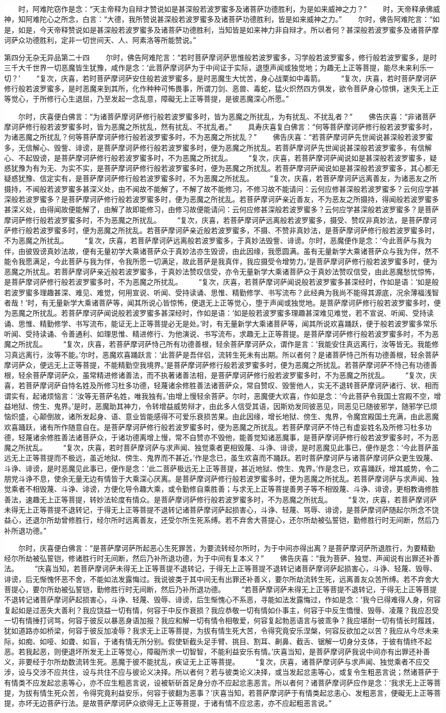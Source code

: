 　　时，阿难陀窃作是念：“天主帝释为自辩才赞说如是甚深般若波罗蜜多及诸菩萨功德胜利，为是如来威神之力？”
　　时，天帝释承佛威神，知阿难陀心之所念，白言：“大德，我所赞说甚深般若波罗蜜多及诸菩萨功德胜利，皆是如来威神之力。”
　　尔时，佛告阿难陀言：“如是，如是，今天帝释赞说如是甚深般若波罗蜜多及诸菩萨功德胜利，当知皆是如来神力非自辩才。所以者何？甚深般若波罗蜜多及诸菩萨摩诃萨众功德胜利，定非一切世间天、人、阿素洛等所能赞说。”

第四分无杂无异品第二十四
　　尔时，佛告阿难陀言：“若时菩萨摩诃萨思惟般若波罗蜜多，习学般若波罗蜜多，修行般若波罗蜜多，是时三千大千世界一切恶魔皆生犹豫，咸作是念：‘此菩萨摩诃萨为于中间证于实际，退堕声闻或独觉地；为趣无上正等菩提，能尽未来利乐一切？’
　　“复次，庆喜，若时菩萨摩诃萨安住般若波罗蜜多，是时恶魔生大忧苦，身心战栗如中毒箭。
　　“复次，庆喜，若时菩萨摩诃萨修行般若波罗蜜多，是时恶魔来到其所，化作种种可怖畏事，所谓刀剑、恶兽、毒蛇，猛火炽然四方俱发，欲令菩萨身心惊惧，迷失无上正等觉心，于所修行心生退屈，乃至发起一念乱意，障礙无上正等菩提，是彼恶魔深心所愿。”

　　尔时，庆喜便白佛言：“为诸菩萨摩诃萨修行般若波罗蜜多时，皆为恶魔之所扰乱，为有扰乱、不扰乱者？”
　　佛告庆喜：“非诸菩萨摩诃萨修行般若波罗蜜多时，皆为恶魔之所扰乱，然有扰乱、不扰乱者。”
　　具寿庆喜复白佛言：“何等菩萨摩诃萨修行般若波罗蜜多时，为诸恶魔之所扰乱？何等菩萨摩诃萨修行般若波罗蜜多时，不为恶魔之所扰乱？”
　　佛告庆喜：“若菩萨摩诃萨先世闻说甚深般若波罗蜜多，无信解心、毁訾、诽谤，是菩萨摩诃萨修行般若波罗蜜多时，便为恶魔之所扰乱。若菩萨摩诃萨先世闻说甚深般若波罗蜜多，有信解心、不起毁谤，是菩萨摩诃萨修行般若波罗蜜多时，不为恶魔之所扰乱。
　　“复次，庆喜，若菩萨摩诃萨闻说如是甚深般若波罗蜜多，疑惑犹豫为有为无、为实不实，是菩萨摩诃萨修行般若波罗蜜多时，便为恶魔之所扰乱。若菩萨摩诃萨闻说如是甚深般若波罗蜜多，其心都无疑惑犹豫、信定实有，是菩萨摩诃萨修行般若波罗蜜多时，不为恶魔之所扰乱。
　　“复次，庆喜，若菩萨摩诃萨远离善友，为诸恶友之所摄持，不闻般若波罗蜜多甚深义处，由不闻故不能解了，不解了故不能修习，不修习故不能请问：云何应修甚深般若波罗蜜多？云何应学甚深般若波罗蜜多？是菩萨摩诃萨修行般若波罗蜜多时，便为恶魔之所扰乱。若菩萨摩诃萨亲近善友，不为恶友之所摄持，得闻般若波罗蜜多甚深义处，由得闻故便能解了，由解了故即能修习，由修习故便能请问：云何应修甚深般若波罗蜜多？云何应学甚深般若波罗蜜多？是菩萨摩诃萨修行般若波罗蜜多时，不为恶魔之所扰乱。
　　“复次，庆喜，若菩萨摩诃萨远离般若波罗蜜多，摄受、赞叹非真妙法，是菩萨摩诃萨修行般若波罗蜜多时，便为恶魔之所扰乱。若菩萨摩诃萨亲近般若波罗蜜多，不摄、不赞非真妙法，是菩萨摩诃萨修行般若波罗蜜多时，不为恶魔之所扰乱。
　　“复次，庆喜，若菩萨摩诃萨远离般若波罗蜜多，于真妙法毁訾、诽谤。尔时，恶魔便作是念：‘今此菩萨与我为伴，由彼毁谤真妙法故，便有无量初学大乘诸菩萨众于真妙法亦生毁谤，由此因缘，我愿圆满。虽有无量新学大乘诸菩萨众与我为伴，然不能令我愿满足，今此菩萨与我为伴，令我所愿一切满足，故此菩萨是我真伴，我应摄受令增势力。’是菩萨摩诃萨修行般若波罗蜜多时，便为恶魔之所扰乱。若菩萨摩诃萨亲近般若波罗蜜多，于真妙法赞叹信受，亦令无量新学大乘诸菩萨众于真妙法赞叹信受，由此恶魔愁忧惊怖，是菩萨摩诃萨修行般若波罗蜜多时，不为恶魔之所扰乱。
　　“复次，庆喜，若菩萨摩诃萨闻说般若波罗蜜多甚深经时，作如是语：‘如是般若波罗蜜多理趣甚深、难见、难觉，何用宣说、听闻、受持读诵、思惟、精勤修学、书写流布？此经典为我尚不能得其源底，况余薄福浅智者哉！’时，有无量新学大乘诸菩萨等，闻其所说心皆惊怖，便退无上正等觉心，堕于声闻或独觉地。是菩萨摩诃萨修行般若波罗蜜多时，便为恶魔之所扰乱。若菩萨摩诃萨闻说般若波罗蜜多甚深经时，作如是语：‘如是般若波罗蜜多理趣甚深难见难觉，若不宣说、听闻、受持读诵、思惟、精勤修学、书写流布，能证无上正等菩提必无是处。’时，有无量新学大乘诸菩萨等，闻其所说欢喜踊跃，便于般若波罗蜜多常乐听闻、受持读诵、令善通利、如理思惟、精进修行、为他演说、书写流布，求趣无上正等菩提。是菩萨摩诃萨修行般若波罗蜜多时，不为恶魔之所扰乱。
　　“复次，庆喜，若菩萨摩诃萨恃己所有功德善根，轻余菩萨摩诃萨众，谓作是言：‘我能安住真远离行，汝等皆无。我能修习真远离行，汝等不能。’尔时，恶魔欢喜踊跃言：‘此菩萨是吾伴侣，流转生死未有出期。所以者何？是诸菩萨恃己所有功德善根，轻余菩萨摩诃萨众，便远无上正等菩提，不能精勤空我境界。’是菩萨摩诃萨修行般若波罗蜜多时，便为恶魔之所扰乱。若菩萨摩诃萨不恃己有功德善根，轻余菩萨摩诃萨众，虽常精进修诸善法，而不执著诸善法相，是菩萨摩诃萨修行般若波罗蜜多时，不为恶魔之所扰乱。
　　“复次，庆喜，若菩萨摩诃萨自恃名姓及所修习杜多功德，轻蔑诸余修胜善法诸菩萨众，常自赞叹、毁訾他人，实无不退转菩萨摩诃萨诸行、状、相而谓实有，起诸烦恼言：‘汝等无菩萨名姓，唯我独有。’由增上慢轻余菩萨。尔时，恶魔便大欢喜，作如是念：‘今此菩萨令我国土宫殿不空，增益地狱、傍生、鬼界。’是时，恶魔助其神力，令转增益威势辩才，由此多人信受其语，因斯劝发同彼恶见，同恶见已随彼邪学，随邪学已烦恼炽盛，心颠倒故，诸所发起身、语、意业皆能感得不可爱乐衰损苦果。由此因缘，增长地狱、傍生、鬼界，令魔宫殿国土充满，由此恶魔欢喜踊跃，诸有所作随意自在。是菩萨摩诃萨修行般若波罗蜜多时，便为恶魔之所扰乱。若菩萨摩诃萨不恃己有虚妄姓名及所修习杜多功德，轻蔑诸余修胜善法诸菩萨众，于诸功德离增上慢，常不自赞亦不毁他，能善觉知诸恶魔事，是菩萨摩诃萨修行般若波罗蜜多时，不为恶魔之所扰乱。
　　“复次，庆喜，若时菩萨摩诃萨与求声闻、独觉乘者更相毁蔑、斗诤、诽谤，是时恶魔见此事已，便作是念：‘今此菩萨虽远无上正等菩提而不极远，虽近地狱、傍生、鬼界而不甚近。’作是念已，虽生欢喜而不踊跃。若时菩萨摩诃萨与诸菩萨摩诃萨众更生毁蔑、斗诤、诽谤，是时恶魔见此事已，便作是念：‘此二菩萨极远无上正等菩提，甚近地狱、傍生、鬼界。’作是念已，欢喜踊跃，增其威势，令二朋党斗诤不息，使余无量无边有情皆于大乘深心厌离。是菩萨摩诃萨修行般若波罗蜜多时，便为恶魔之所扰乱。若菩萨摩诃萨与求声闻、独觉乘者不相毁蔑、斗诤、诽谤，方便化导令趣大乘，或令勤修自乘胜善；与求无上正等菩提善男子等不相毁蔑、斗诤、诽谤，更相教诲修胜善法，速趣无上正等菩提，转妙法轮度有情众。是菩萨摩诃萨修行般若波罗蜜多时，不为恶魔之所扰乱。
　　“复次，庆喜，若菩萨摩诃萨未得无上正等菩提不退转记，于得无上正等菩提不退转记诸菩萨摩诃萨起损害心，斗诤、轻蔑、骂辱、诽谤，是菩萨摩诃萨随起尔所念不饶益心，还退尔所劫曾修胜行，经尔所时远离善友，还受尔所生死系缚。若不弃舍大菩提心，还尔所劫被弘誓铠，勤修胜行时无间断，然后乃补所退功德。”

　　尔时，庆喜便白佛言：“是菩萨摩诃萨所起恶心生死罪苦，为要流转经尔所时，为于中间亦得出离？是菩萨摩诃萨所退胜行，为要精勤经尔所劫被弘誓铠，修诸胜行时无间断，然后乃补所退功德，为于中间有复本义？”
　　佛告庆喜：“我为菩萨、独觉、声闻说有出罪还补善法。
　　“庆喜当知，若菩萨摩诃萨未得无上正等菩提不退转记，于得无上正等菩提不退转记诸菩萨摩诃萨起损害心，斗诤、轻蔑、毁辱、诽谤，后无惭愧怀恶不舍，不能如法发露悔过。我说彼类于其中间无有出罪还补善义，要尔所劫流转生死，远离善友众苦所缚。若不弃舍大菩提心，要尔所劫被弘誓铠，勤修胜行时无间断，然后乃补所退功德。
　　“若菩萨摩诃萨未得无上正等菩提不退转记，于得无上正等菩提不退转记诸菩萨摩诃萨起损害心，斗诤、轻蔑、毁辱、诽谤，后生惭愧心不系恶，寻能如法发露悔过，作如是念：‘我今已得难得人身，何容复起如是过恶失大善利？我应饶益一切有情，何容于中反作衰损？我应恭敬一切有情如仆事主，何容于中反生憍慢、毁辱、凌蔑？我应忍受一切有情捶打诃骂，何容于彼反以暴恶身语加报？我应和解一切有情令相敬爱，何容复起勃恶语言与彼乖争？我应堪耐一切有情长时履践，犹如道路亦如桥梁，何容于彼反加凌辱？我求无上正等菩提，为拔有情生死大苦，令得究竟安乐涅槃，何容反欲加之以苦？我应从今尽未来际，如痴、如哑、如聋、如盲，于诸有情无所分别。假使斩截头足手臂、挑目、割耳、劓鼻、截舌、锯解一切身分支体，于彼有情终不起恶。若我起恶，则便退坏所发无上正等觉心，障礙所求一切智智，不能利益安乐有情。’庆喜当知，是菩萨摩诃萨我说中间亦有出罪还补善义，非要经于尔所劫数流转生死。恶魔于彼不能扰乱，疾证无上正等菩提。
　　“复次，庆喜，诸菩萨摩诃萨与求声闻、独觉乘者不应交涉，设与交涉不应共住，设与共住不应与彼论义决择。所以者何？若与彼类论义决择，或当发起忿恚等心，或复令生粗恶言说；然诸菩萨于有情类不应发起忿恚等心，亦不应生粗恶言说，设被斩斫首足身分亦不应起忿恚恶言。所以者何？诸菩萨摩诃萨应作是念：‘我求无上正等菩提，为拔有情生死众苦，令得究竟利益安乐，何容于彼翻为恶事？’庆喜当知，若菩萨摩诃萨于有情类起忿恚心、发粗恶言，便礙无上正等菩提，亦坏无边菩萨行法。是故菩萨摩诃萨众欲得无上正等菩提，于诸有情不应忿恚，亦不应起粗恶言说。”
